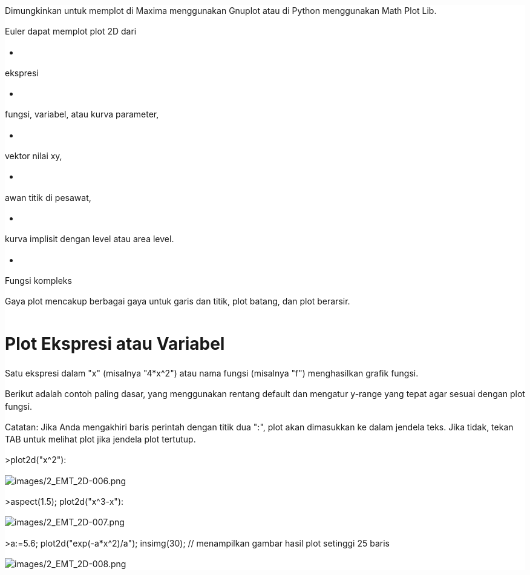 
Dimungkinkan untuk memplot di Maxima menggunakan Gnuplot atau di
Python menggunakan Math Plot Lib.


Euler dapat memplot plot 2D dari


* 
ekspresi

* 
fungsi, variabel, atau kurva parameter,

* 
vektor nilai xy,

* 
awan titik di pesawat,

* 
kurva implisit dengan level atau area level.

* 
Fungsi kompleks


Gaya plot mencakup berbagai gaya untuk garis dan titik, plot batang,
dan plot berarsir.


# Plot Ekspresi atau Variabel

Satu ekspresi dalam "x" (misalnya "4*x^2") atau nama fungsi (misalnya
"f") menghasilkan grafik fungsi.


Berikut adalah contoh paling dasar, yang menggunakan rentang default
dan mengatur y-range yang tepat agar sesuai dengan plot fungsi.


Catatan: Jika Anda mengakhiri baris perintah dengan titik dua ":",
plot akan dimasukkan ke dalam jendela teks. Jika tidak, tekan TAB
untuk melihat plot jika jendela plot tertutup.


\>plot2d("x^2"):


![images/2_EMT_2D-006.png](images/2_EMT_2D-006.png)

\>aspect(1.5); plot2d("x^3-x"):


![images/2_EMT_2D-007.png](images/2_EMT_2D-007.png)

\>a:=5.6; plot2d("exp(-a\*x^2)/a"); insimg(30); // menampilkan gambar hasil plot setinggi 25 baris


![images/2_EMT_2D-008.png](images/2_EMT_2D-008.png)
